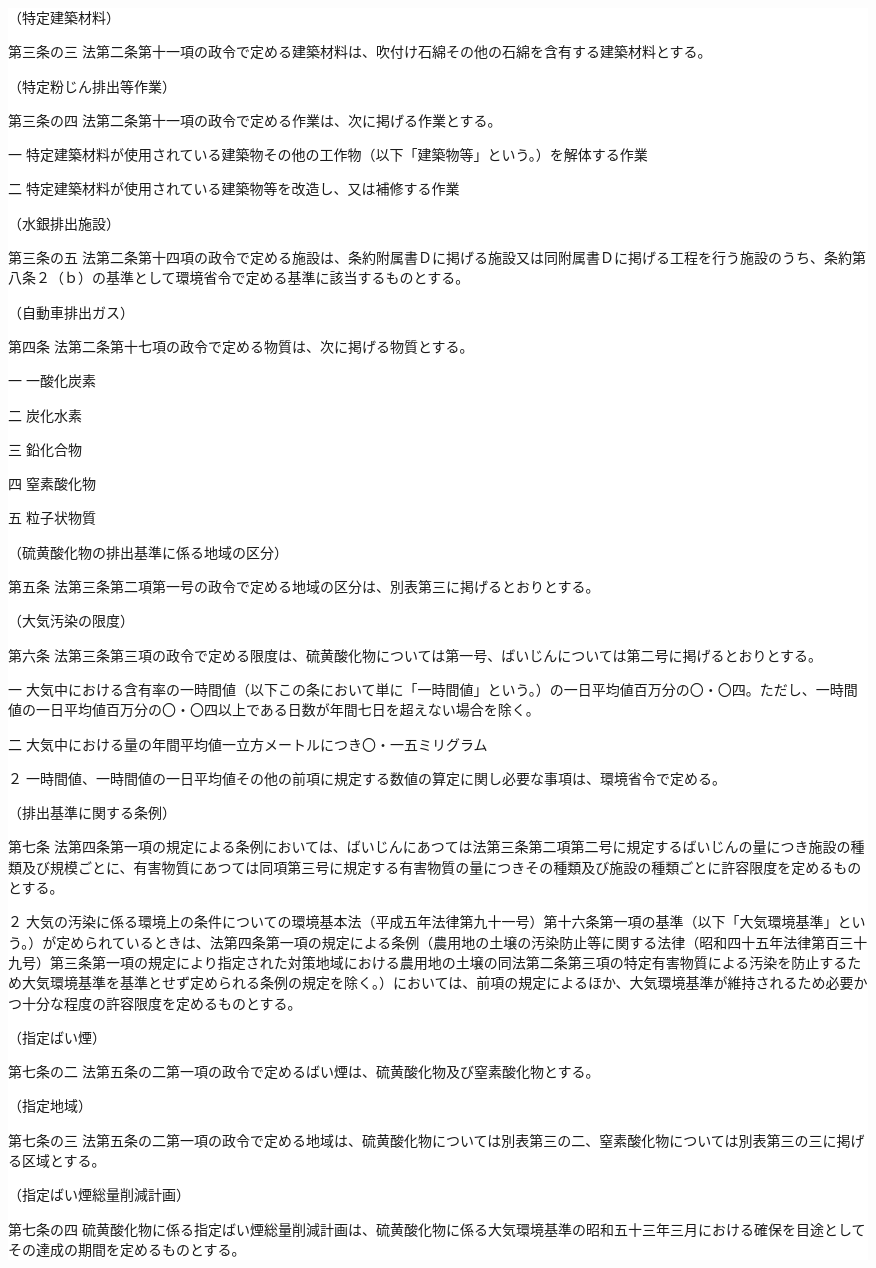 （特定建築材料）

第三条の三 法第二条第十一項の政令で定める建築材料は、吹付け石綿その他の石綿を含有する建築材料とする。

（特定粉じん排出等作業）

第三条の四 法第二条第十一項の政令で定める作業は、次に掲げる作業とする。

一 特定建築材料が使用されている建築物その他の工作物（以下「建築物等」という。）を解体する作業

二 特定建築材料が使用されている建築物等を改造し、又は補修する作業

（水銀排出施設）

第三条の五 法第二条第十四項の政令で定める施設は、条約附属書Ｄに掲げる施設又は同附属書Ｄに掲げる工程を行う施設のうち、条約第八条２（ｂ）の基準として環境省令で定める基準に該当するものとする。

（自動車排出ガス）

第四条 法第二条第十七項の政令で定める物質は、次に掲げる物質とする。

一 一酸化炭素

二 炭化水素

三 鉛化合物

四 窒素酸化物

五 粒子状物質

（硫黄酸化物の排出基準に係る地域の区分）

第五条 法第三条第二項第一号の政令で定める地域の区分は、別表第三に掲げるとおりとする。

（大気汚染の限度）

第六条 法第三条第三項の政令で定める限度は、硫黄酸化物については第一号、ばいじんについては第二号に掲げるとおりとする。

一 大気中における含有率の一時間値（以下この条において単に「一時間値」という。）の一日平均値百万分の〇・〇四。ただし、一時間値の一日平均値百万分の〇・〇四以上である日数が年間七日を超えない場合を除く。

二 大気中における量の年間平均値一立方メートルにつき〇・一五ミリグラム

２ 一時間値、一時間値の一日平均値その他の前項に規定する数値の算定に関し必要な事項は、環境省令で定める。

（排出基準に関する条例）

第七条 法第四条第一項の規定による条例においては、ばいじんにあつては法第三条第二項第二号に規定するばいじんの量につき施設の種類及び規模ごとに、有害物質にあつては同項第三号に規定する有害物質の量につきその種類及び施設の種類ごとに許容限度を定めるものとする。

２ 大気の汚染に係る環境上の条件についての環境基本法（平成五年法律第九十一号）第十六条第一項の基準（以下「大気環境基準」という。）が定められているときは、法第四条第一項の規定による条例（農用地の土壌の汚染防止等に関する法律（昭和四十五年法律第百三十九号）第三条第一項の規定により指定された対策地域における農用地の土壌の同法第二条第三項の特定有害物質による汚染を防止するため大気環境基準を基準とせず定められる条例の規定を除く。）においては、前項の規定によるほか、大気環境基準が維持されるため必要かつ十分な程度の許容限度を定めるものとする。

（指定ばい煙）

第七条の二 法第五条の二第一項の政令で定めるばい煙は、硫黄酸化物及び窒素酸化物とする。

（指定地域）

第七条の三 法第五条の二第一項の政令で定める地域は、硫黄酸化物については別表第三の二、窒素酸化物については別表第三の三に掲げる区域とする。

（指定ばい煙総量削減計画）

第七条の四 硫黄酸化物に係る指定ばい煙総量削減計画は、硫黄酸化物に係る大気環境基準の昭和五十三年三月における確保を目途としてその達成の期間を定めるものとする。
